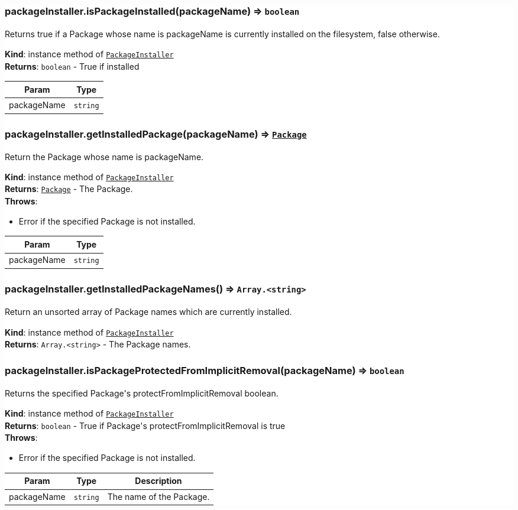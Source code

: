 <a name="PackageInstaller+isPackageInstalled"></a>

### packageInstaller.isPackageInstalled(packageName) ⇒ <code>boolean</code>
Returns true if a Package whose name is packageName is currently installed on the filesystem, false otherwise.

**Kind**: instance method of [<code>PackageInstaller</code>](#PackageInstaller)  
**Returns**: <code>boolean</code> - True if installed  

| Param | Type |
| --- | --- |
| packageName | <code>string</code> | 

<a name="PackageInstaller+getInstalledPackage"></a>

### packageInstaller.getInstalledPackage(packageName) ⇒ [<code>Package</code>](#Package)
Return the Package whose name is packageName.

**Kind**: instance method of [<code>PackageInstaller</code>](#PackageInstaller)  
**Returns**: [<code>Package</code>](#Package) - The Package.  
**Throws**:

- Error if the specified Package is not installed.


| Param | Type |
| --- | --- |
| packageName | <code>string</code> | 

<a name="PackageInstaller+getInstalledPackageNames"></a>

### packageInstaller.getInstalledPackageNames() ⇒ <code>Array.&lt;string&gt;</code>
Return an unsorted array of Package names which are currently installed.

**Kind**: instance method of [<code>PackageInstaller</code>](#PackageInstaller)  
**Returns**: <code>Array.&lt;string&gt;</code> - The Package names.  
<a name="PackageInstaller+isPackageProtectedFromImplicitRemoval"></a>

### packageInstaller.isPackageProtectedFromImplicitRemoval(packageName) ⇒ <code>boolean</code>
Returns the specified Package's protectFromImplicitRemoval boolean.

**Kind**: instance method of [<code>PackageInstaller</code>](#PackageInstaller)  
**Returns**: <code>boolean</code> - True if Package's protectFromImplicitRemoval is true  
**Throws**:

- Error if the specified Package is not installed.


| Param | Type | Description |
| --- | --- | --- |
| packageName | <code>string</code> | The name of the Package. |
